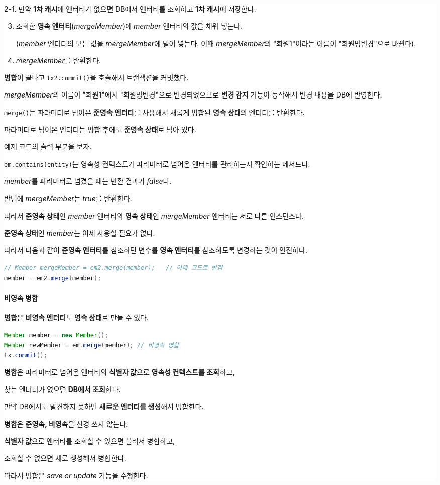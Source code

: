    2-1. 만약 **1차 캐시**에 엔터티가 없으면 DB에서 엔터티를 조회하고 **1차 캐시**에 저장한다.

   

3. 조회한 **영속 엔터티**(*mergeMember*)에 *member* 엔터티의 값을 채워 넣는다.

   (*member* 엔터티의 모든 값을 *mergeMember*에 밀어 넣는다. 이때 *mergeMember*의 "회원1"이라는 이름이 "회원명변경"으로 바뀐다).



4. *mergeMember*를 반환한다.





**병합**이 끝나고 `tx2.commit()`을 호출해서 트랜잭션을 커밋했다.

*mergeMember*의 이름이 "회원1"에서 "회원명변경"으로 변경되었으므로 **변경 감지** 기능이 동작해서 변경 내용을 DB에 반영한다.



`merge()`는 파라미터로 넘어온 **준영속 엔터티**를 사용해서 새롭게 병합된 **영속 상태**의 엔터티를 반환한다.

파라미터로 넘어온 엔터티는 병합 후에도 **준영속 상태**로 남아 있다.



예제 코드의 출력 부분을 보자. 

`em.contains(entity)`는 영속성 컨텍스트가 파라미터로 넘어온 엔터티를 관리하는지 확인하는 메서드다.

*member*를 파라미터로 넘겼을 때는 반환 결과가 *false*다.

반면에 *mergeMember*는 *true*를 반환한다.

따라서 **준영속 상태**인 *member* 엔터티와 **영속 상태**인 *mergeMember* 엔터티는 서로 다른 인스턴스다.

**준영속 상태**인 *member*는 이제 사용할 필요가 없다.

따라서 다음과 같이 **준영속 엔터티**를 참조하던 변수를 **영속 엔터티**를 참조하도록 변경하는 것이 안전하다.



```java
// Member mergeMember = em2.merge(member);   // 아래 코드로 변경
member = em2.merge(member);
```







#### 비영속 병합

**병합**은 **비영속 엔터티**도 **영속 상태**로 만들 수 있다.



```java
Member member = new Member();
Member newMember = em.merge(member); // 비영속 병합
tx.commit();
```



**병합**은 파라미터로 넘어온 엔터티의 **식별자 값**으로 **영속성 컨텍스트를 조회**하고,

찾는 엔터티가 없으면 **DB에서 조회**한다.

만약 DB에서도 발견하지 못하면 **새로운 엔터티를 생성**해서 병합한다.



**병합**은 **준영속, 비영속**을 신경 쓰지 않는다.

**식별자 값**으로 엔터티를 조회할 수 있으면 불러서 병합하고,

조회할 수 없으면 새로 생성해서 병합한다.

따라서 병합은 *save or update* 기능을 수행한다.

